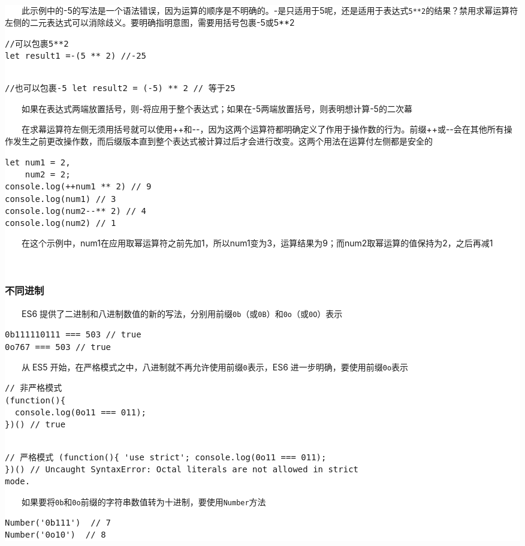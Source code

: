 　　此示例中的-5的写法是一个语法错误，因为运算的顺序是不明确的。-是只适用于5呢，还是适用于表达式`5**2`的结果？禁用求幂运算符左侧的二元表达式可以消除歧义。要明确指明意图，需要用括号包裹-5或5**2

<div class="cnblogs_code">
<pre>//可以包裹5**2
let result1 =-(5 ** 2) //-25

//也可以包裹-5
let result2 = (-5) ** 2 // 等于25</pre>
</div>

　　如果在表达式两端放置括号，则-将应用于整个表达式；如果在-5两端放置括号，则表明想计算-5的二次幕

　　在求幕运算符左侧无须用括号就可以使用++和--，因为这两个运算符都明确定义了作用于操作数的行为。前缀++或--会在其他所有操作发生之前更改操作数，而后缀版本直到整个表达式被计算过后才会进行改变。这两个用法在运算付左侧都是安全的

<div class="cnblogs_code">
<pre>let num1 = 2,
    num2 = 2;
console.log(++num1 ** 2) // 9
console.log(num1) // 3
console.log(num2--** 2) // 4
console.log(num2) // 1</pre>
</div>

　　在这个示例中，num1在应用取幂运算符之前先加1，所以num1变为3，运算结果为9；而num2取幂运算的值保持为2，之后再减1

&nbsp;

### 不同进制

　　ES6 提供了二进制和八进制数值的新的写法，分别用前缀`0b`（或`0B`）和`0o`（或`0O`）表示

<div class="cnblogs_code">
<pre>0b111110111 === 503 // true
0o767 === 503 // true</pre>
</div>

　　从 ES5 开始，在严格模式之中，八进制就不再允许使用前缀`0`表示，ES6 进一步明确，要使用前缀`0o`表示

<div class="cnblogs_code">
<pre>// 非严格模式
(function(){
  console.log(0o11 === 011);
})() // true

// 严格模式
(function(){
  'use strict';
  console.log(0o11 === 011);
})() // Uncaught SyntaxError: Octal literals are not allowed in strict mode.</pre>
</div>

　　如果要将`0b`和`0o`前缀的字符串数值转为十进制，要使用`Number`方法

<div class="cnblogs_code">
<pre>Number('0b111')  // 7
Number('0o10')  // 8</pre>
</div>
